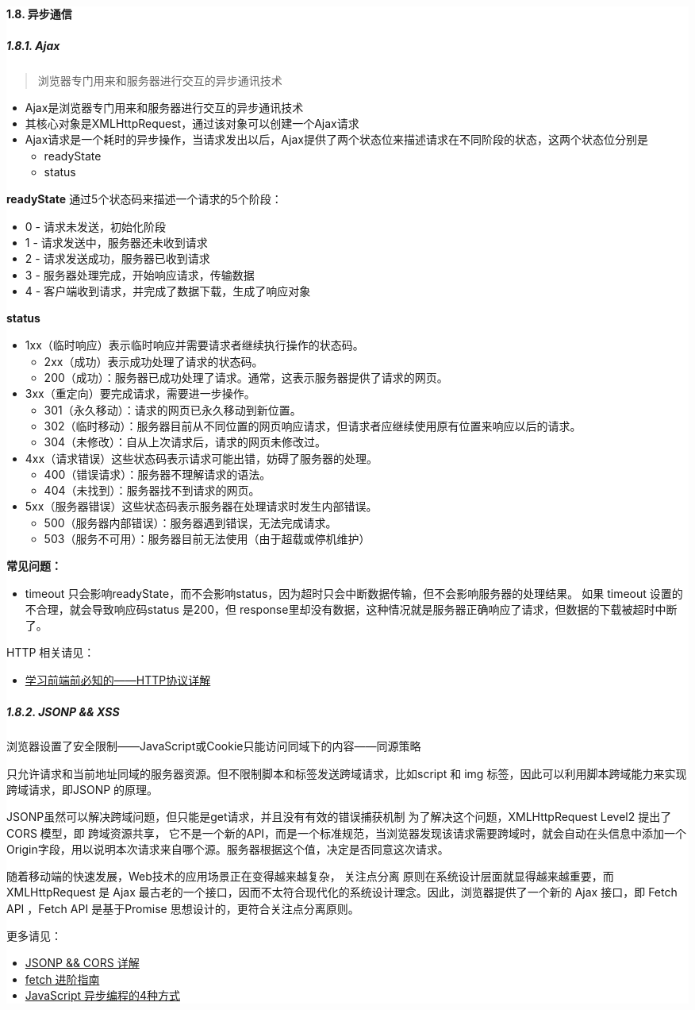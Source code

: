 #### 1.8. 异步通信

##### 1.8.1. Ajax
> 浏览器专门用来和服务器进行交互的异步通讯技术

* Ajax是浏览器专门用来和服务器进行交互的异步通讯技术
* 其核心对象是XMLHttpRequest，通过该对象可以创建一个Ajax请求
* Ajax请求是一个耗时的异步操作，当请求发出以后，Ajax提供了两个状态位来描述请求在不同阶段的状态，这两个状态位分别是
    - readyState 
    - status 

**readyState** 通过5个状态码来描述一个请求的5个阶段：
- 0 - 请求未发送，初始化阶段
- 1 - 请求发送中，服务器还未收到请求
- 2 - 请求发送成功，服务器已收到请求
- 3 - 服务器处理完成，开始响应请求，传输数据
- 4 - 客户端收到请求，并完成了数据下载，生成了响应对象

**status**
- 1xx（临时响应）表示临时响应并需要请求者继续执行操作的状态码。
    - 2xx（成功）表示成功处理了请求的状态码。
    - 200（成功）：服务器已成功处理了请求。通常，这表示服务器提供了请求的网页。
- 3xx（重定向）要完成请求，需要进一步操作。
    - 301（永久移动）：请求的网页已永久移动到新位置。
    - 302（临时移动）：服务器目前从不同位置的网页响应请求，但请求者应继续使用原有位置来响应以后的请求。
    - 304（未修改）：自从上次请求后，请求的网页未修改过。
- 4xx（请求错误）这些状态码表示请求可能出错，妨碍了服务器的处理。
    - 400（错误请求）：服务器不理解请求的语法。
    - 404（未找到）：服务器找不到请求的网页。
- 5xx（服务器错误）这些状态码表示服务器在处理请求时发生内部错误。
    - 500（服务器内部错误）：服务器遇到错误，无法完成请求。
    - 503（服务不可用）：服务器目前无法使用（由于超载或停机维护）

**常见问题：**
* timeout 只会影响readyState，而不会影响status，因为超时只会中断数据传输，但不会影响服务器的处理结果。 如果 timeout 设置的不合理，就会导致响应码status 是200，但 response里却没有数据，这种情况就是服务器正确响应了请求，但数据的下载被超时中断了。

HTTP 相关请见：
* [学习前端前必知的——HTTP协议详解](http://www.cnblogs.com/chaoran/p/4783633.html?_blank)

##### 1.8.2. JSONP && XSS
浏览器设置了安全限制——JavaScript或Cookie只能访问同域下的内容——同源策略

只允许请求和当前地址同域的服务器资源。但不限制脚本和标签发送跨域请求，比如script 和 img 标签，因此可以利用脚本跨域能力来实现跨域请求，即JSONP 的原理。

JSONP虽然可以解决跨域问题，但只能是get请求，并且没有有效的错误捕获机制
为了解决这个问题，XMLHttpRequest Level2 提出了CORS 模型，即 跨域资源共享， 它不是一个新的API，而是一个标准规范，当浏览器发现该请求需要跨域时，就会自动在头信息中添加一个 Origin字段，用以说明本次请求来自哪个源。服务器根据这个值，决定是否同意这次请求。 

随着移动端的快速发展，Web技术的应用场景正在变得越来越复杂， 关注点分离 原则在系统设计层面就显得越来越重要，而XMLHttpRequest 是 Ajax 最古老的一个接口，因而不太符合现代化的系统设计理念。因此，浏览器提供了一个新的 Ajax 接口，即 Fetch API ，Fetch API 是基于Promise 思想设计的，更符合关注点分离原则。

更多请见：
* [JSONP && CORS 详解](http://www.cnblogs.com/chaoran/p/6579588.html?_blank)
* [fetch 进阶指南](http://web.jobbole.com/91161/?_blank)
* [JavaScript 异步编程的4种方式](http://www.ruanyifeng.com/blog/2012/12/asynchronous%EF%BC%BFjavascript.html?_blank)
